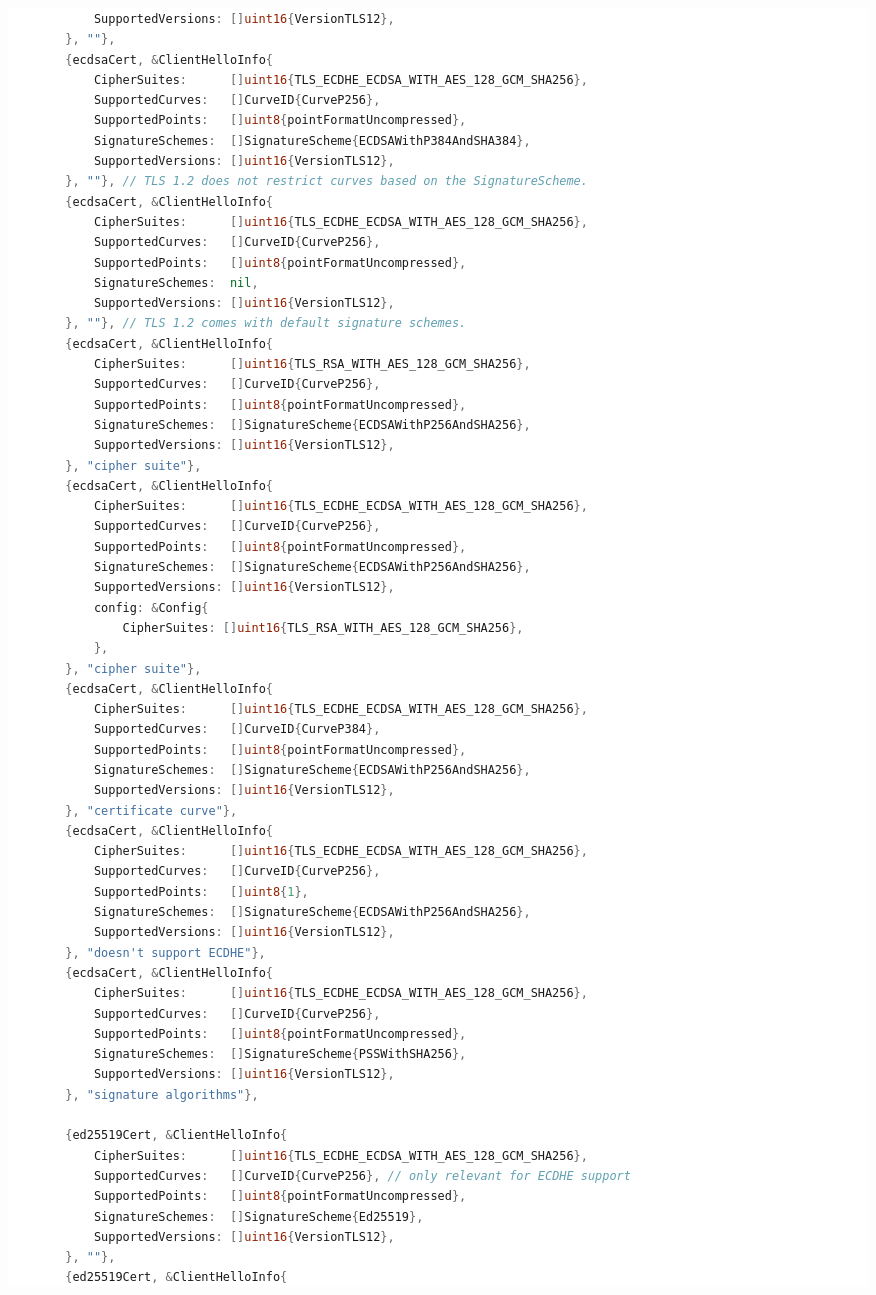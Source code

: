```go
			SupportedVersions: []uint16{VersionTLS12},
		}, ""},
		{ecdsaCert, &ClientHelloInfo{
			CipherSuites:      []uint16{TLS_ECDHE_ECDSA_WITH_AES_128_GCM_SHA256},
			SupportedCurves:   []CurveID{CurveP256},
			SupportedPoints:   []uint8{pointFormatUncompressed},
			SignatureSchemes:  []SignatureScheme{ECDSAWithP384AndSHA384},
			SupportedVersions: []uint16{VersionTLS12},
		}, ""}, // TLS 1.2 does not restrict curves based on the SignatureScheme.
		{ecdsaCert, &ClientHelloInfo{
			CipherSuites:      []uint16{TLS_ECDHE_ECDSA_WITH_AES_128_GCM_SHA256},
			SupportedCurves:   []CurveID{CurveP256},
			SupportedPoints:   []uint8{pointFormatUncompressed},
			SignatureSchemes:  nil,
			SupportedVersions: []uint16{VersionTLS12},
		}, ""}, // TLS 1.2 comes with default signature schemes.
		{ecdsaCert, &ClientHelloInfo{
			CipherSuites:      []uint16{TLS_RSA_WITH_AES_128_GCM_SHA256},
			SupportedCurves:   []CurveID{CurveP256},
			SupportedPoints:   []uint8{pointFormatUncompressed},
			SignatureSchemes:  []SignatureScheme{ECDSAWithP256AndSHA256},
			SupportedVersions: []uint16{VersionTLS12},
		}, "cipher suite"},
		{ecdsaCert, &ClientHelloInfo{
			CipherSuites:      []uint16{TLS_ECDHE_ECDSA_WITH_AES_128_GCM_SHA256},
			SupportedCurves:   []CurveID{CurveP256},
			SupportedPoints:   []uint8{pointFormatUncompressed},
			SignatureSchemes:  []SignatureScheme{ECDSAWithP256AndSHA256},
			SupportedVersions: []uint16{VersionTLS12},
			config: &Config{
				CipherSuites: []uint16{TLS_RSA_WITH_AES_128_GCM_SHA256},
			},
		}, "cipher suite"},
		{ecdsaCert, &ClientHelloInfo{
			CipherSuites:      []uint16{TLS_ECDHE_ECDSA_WITH_AES_128_GCM_SHA256},
			SupportedCurves:   []CurveID{CurveP384},
			SupportedPoints:   []uint8{pointFormatUncompressed},
			SignatureSchemes:  []SignatureScheme{ECDSAWithP256AndSHA256},
			SupportedVersions: []uint16{VersionTLS12},
		}, "certificate curve"},
		{ecdsaCert, &ClientHelloInfo{
			CipherSuites:      []uint16{TLS_ECDHE_ECDSA_WITH_AES_128_GCM_SHA256},
			SupportedCurves:   []CurveID{CurveP256},
			SupportedPoints:   []uint8{1},
			SignatureSchemes:  []SignatureScheme{ECDSAWithP256AndSHA256},
			SupportedVersions: []uint16{VersionTLS12},
		}, "doesn't support ECDHE"},
		{ecdsaCert, &ClientHelloInfo{
			CipherSuites:      []uint16{TLS_ECDHE_ECDSA_WITH_AES_128_GCM_SHA256},
			SupportedCurves:   []CurveID{CurveP256},
			SupportedPoints:   []uint8{pointFormatUncompressed},
			SignatureSchemes:  []SignatureScheme{PSSWithSHA256},
			SupportedVersions: []uint16{VersionTLS12},
		}, "signature algorithms"},

		{ed25519Cert, &ClientHelloInfo{
			CipherSuites:      []uint16{TLS_ECDHE_ECDSA_WITH_AES_128_GCM_SHA256},
			SupportedCurves:   []CurveID{CurveP256}, // only relevant for ECDHE support
			SupportedPoints:   []uint8{pointFormatUncompressed},
			SignatureSchemes:  []SignatureScheme{Ed25519},
			SupportedVersions: []uint16{VersionTLS12},
		}, ""},
		{ed25519Cert, &ClientHelloInfo{
```